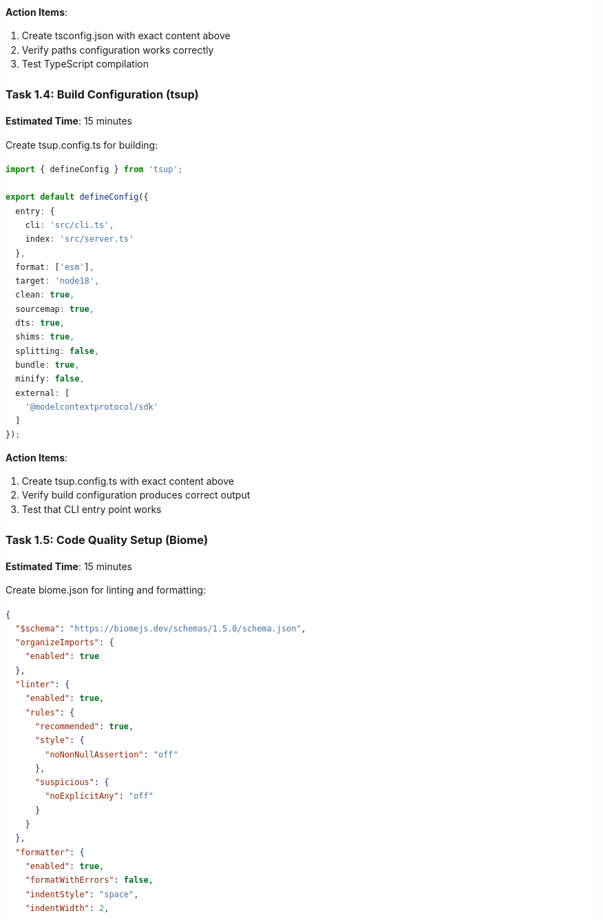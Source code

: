 **Action Items**:
1. Create tsconfig.json with exact content above
2. Verify paths configuration works correctly
3. Test TypeScript compilation

### Task 1.4: Build Configuration (tsup)
**Estimated Time**: 15 minutes

Create tsup.config.ts for building:

```typescript
import { defineConfig } from 'tsup';

export default defineConfig({
  entry: {
    cli: 'src/cli.ts',
    index: 'src/server.ts'
  },
  format: ['esm'],
  target: 'node18',
  clean: true,
  sourcemap: true,
  dts: true,
  shims: true,
  splitting: false,
  bundle: true,
  minify: false,
  external: [
    '@modelcontextprotocol/sdk'
  ]
});
```

**Action Items**:
1. Create tsup.config.ts with exact content above
2. Verify build configuration produces correct output
3. Test that CLI entry point works

### Task 1.5: Code Quality Setup (Biome)
**Estimated Time**: 15 minutes

Create biome.json for linting and formatting:

```json
{
  "$schema": "https://biomejs.dev/schemas/1.5.0/schema.json",
  "organizeImports": {
    "enabled": true
  },
  "linter": {
    "enabled": true,
    "rules": {
      "recommended": true,
      "style": {
        "noNonNullAssertion": "off"
      },
      "suspicious": {
        "noExplicitAny": "off"
      }
    }
  },
  "formatter": {
    "enabled": true,
    "formatWithErrors": false,
    "indentStyle": "space",
    "indentWidth": 2,
```